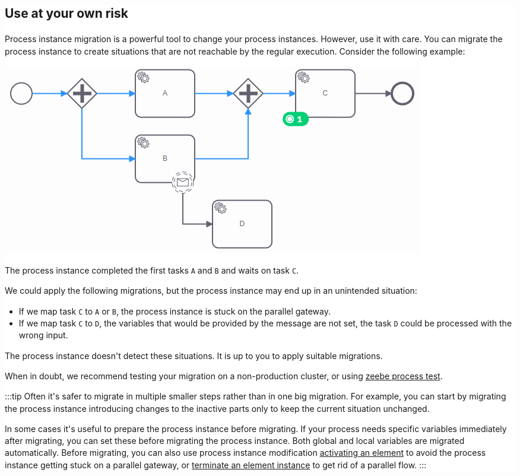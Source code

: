 
  </tbody>
</table>

## Use at your own risk

Process instance migration is a powerful tool to change your process instances. However, use it with care.
You can migrate the process instance to create situations that are not reachable by the regular execution.
Consider the following example:

![The process instance waits on a task after a parallel joining gateway.](assets/process-instance-migration/migration-use-at-your-own-risk.png)

The process instance completed the first tasks `A` and `B` and waits on task `C`.

We could apply the following migrations, but the process instance may end up in an unintended situation:

- If we map task `C` to `A` or `B`, the process instance is stuck on the parallel gateway.
- If we map task `C` to `D`, the variables that would be provided by the message are not set, the task `D` could be processed with the wrong input.

The process instance doesn't detect these situations. It is up to you to apply suitable migrations.

When in doubt, we recommend testing your migration on a non-production cluster, or using [zeebe process test](../../apis-tools/java-client/zeebe-process-test.md).

:::tip
Often it's safer to migrate in multiple smaller steps rather than in one big migration.
For example, you can start by migrating the process instance introducing changes to the inactive parts only to keep the current situation unchanged.

In some cases it's useful to prepare the process instance before migrating.
If your process needs specific variables immediately after migrating, you can set these before migrating the process instance.
Both global and local variables are migrated automatically.
Before migrating, you can also use process instance modification [activating an element](./process-instance-modification.md#activate-an-element)
to avoid the process instance getting stuck on a parallel gateway, or [terminate an element instance](./process-instance-modification.md#terminate-an-element-instance) to get rid of a parallel flow.
:::
